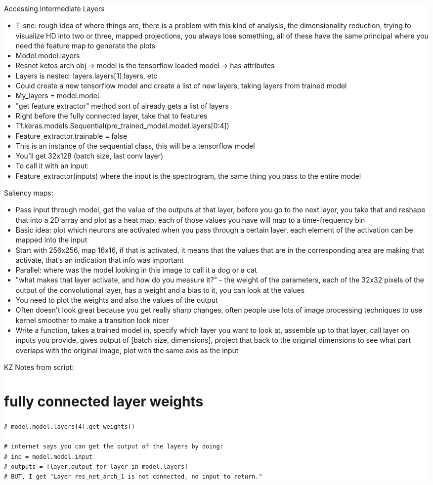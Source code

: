 Accessing Intermediate Layers

- T-sne: rough idea of where things are, there is a problem with this kind of analysis, the dimensionality reduction, trying to visualize HD into two or three, mapped projections, you always lose something, all of these have the same principal where you need the feature map to generate the plots
- Model.model.layers
- Resnet ketos arch obj -> model is the tensorflow loaded model -> has attributes
- Layers is nested: layers.layers[1].layers, etc
- Could create a new tensorflow model and create a list of new layers, taking layers from trained model
- My_layers = model.model.
- "get feature extractor" method sort of already gets a list of layers
- Right before the fully connected layer, take that to features
- Tf.keras.models.Sequential(pre_trained_model.model.layers[0:4])
- Feature_extractor.trainable = false
- This is an instance of the sequential class, this will be a tensorflow model
- You'll get 32x128 (batch size, last conv layer)
- To call it with an input:
- Feature_extractor(inputs) where the input is the spectrogram, the same thing you pass to the entire model
 

Saliency maps:

- Pass input through model, get the value of the outputs at that layer, before you go to the next layer, you take that and reshape that into a 2D array and plot as a heat map, each of those values you have will map to a time-frequency bin
- Basic idea: plot which neurons are activated when you pass through a certain layer, each element of the activation can be mapped into the input
- Start with 256x256, map 16x16, if that is activated, it means that the values that are in the corresponding area are making that activate, that’s an indication that info was important
- Parallel: where was the model looking in this image to call it a dog or a cat
- "what makes that layer activate, and how do you measure it?" - the weight of the parameters, each of the 32x32 pixels of the output of the convolutional layer, has a weight and a bias to it, you can look at the values
- You need to plot the weights and also the values of the output
- Often doesn't look great because you get really sharp changes, often people use lots of image processing techniques to use kernel smoother to make a transition look nicer
- Write a function, takes a trained model in, specify which layer you want to look at, assemble up to that layer, call layer on inputs you provide, gives output of [batch size, dimensions], project that back to the original dimensions to see what part overlaps with the original image, plot with the same axis as the input

KZ Notes from script: 
# fully connected layer weights
    # model.model.layers[4].get_weights()

    # internet says you can get the output of the layers by doing:
    # inp = model.model.input
    # outputs = [layer.output for layer in model.layers]
    # BUT, I get "Layer res_net_arch_1 is not connected, no input to return."
